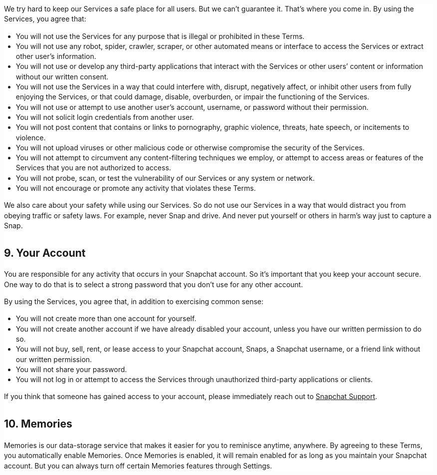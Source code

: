 We try hard to keep our Services a safe place for all users. But we can’t guarantee it. That’s where you come in. By using the Services, you agree that:

- You will not use the Services for any purpose that is illegal or prohibited in these Terms.
- You will not use any robot, spider, crawler, scraper, or other automated means or interface to access the Services or extract other user’s information.
- You will not use or develop any third-party applications that interact with the Services or other users’ content or information without our written consent.
- You will not use the Services in a way that could interfere with, disrupt, negatively affect, or inhibit other users from fully enjoying the Services, or that could damage, disable, overburden, or impair the functioning of the Services.
- You will not use or attempt to use another user’s account, username, or password without their permission.
- You will not solicit login credentials from another user.
- You will not post content that contains or links to pornography, graphic violence, threats, hate speech, or incitements to violence.
- You will not upload viruses or other malicious code or otherwise compromise the security of the Services.
- You will not attempt to circumvent any content-filtering techniques we employ, or attempt to access areas or features of the Services that you are not authorized to access.
- You will not probe, scan, or test the vulnerability of our Services or any system or network.
- You will not encourage or promote any activity that violates these Terms.

We also care about your safety while using our Services. So do not use our Services in a way that would distract you from obeying traffic or safety laws. For example, never Snap and drive. And never put yourself or others in harm’s way just to capture a Snap.

## 9. Your Account

You are responsible for any activity that occurs in your Snapchat account. So it’s important that you keep your account secure. One way to do that is to select a strong password that you don’t use for any other account.

By using the Services, you agree that, in addition to exercising common sense:

- You will not create more than one account for yourself.
- You will not create another account if we have already disabled your account, unless you have our written permission to do so.
- You will not buy, sell, rent, or lease access to your Snapchat account, Snaps, a Snapchat username, or a friend link without our written permission.
- You will not share your password.
- You will not log in or attempt to access the Services through unauthorized third-party applications or clients.

If you think that someone has gained access to your account, please immediately reach out to [Snapchat Support](https://support.snapchat.com/a/hacked-howto/).

## 10. Memories

Memories is our data-storage service that makes it easier for you to reminisce anytime, anywhere. By agreeing to these Terms, you automatically enable Memories. Once Memories is enabled, it will remain enabled for as long as you maintain your Snapchat account. But you can always turn off certain Memories features through Settings.
